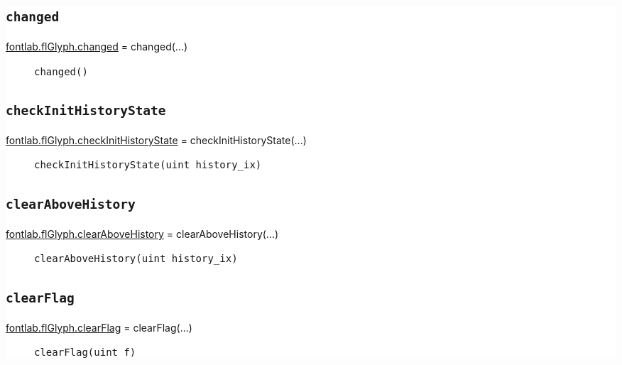 <a name="fontlab.flGlyph.changed"></a>

## `changed`


<dl class="function"><dt><a name="-fontlab.flGlyph.changed" href="#-fontlab.flGlyph.changed"><span class="function-name">fontlab.flGlyph.changed</span></a> = changed<span class="argspec">(...)</span></dt><dd>

<pre class="doc" markdown="0">changed()</pre>

</dd></dl>



<a name="fontlab.flGlyph.checkInitHistoryState"></a>

## `checkInitHistoryState`


<dl class="function"><dt><a name="-fontlab.flGlyph.checkInitHistoryState" href="#-fontlab.flGlyph.checkInitHistoryState"><span class="function-name">fontlab.flGlyph.checkInitHistoryState</span></a> = checkInitHistoryState<span class="argspec">(...)</span></dt><dd>

<pre class="doc" markdown="0">checkInitHistoryState(uint history_ix)</pre>

</dd></dl>



<a name="fontlab.flGlyph.clearAboveHistory"></a>

## `clearAboveHistory`


<dl class="function"><dt><a name="-fontlab.flGlyph.clearAboveHistory" href="#-fontlab.flGlyph.clearAboveHistory"><span class="function-name">fontlab.flGlyph.clearAboveHistory</span></a> = clearAboveHistory<span class="argspec">(...)</span></dt><dd>

<pre class="doc" markdown="0">clearAboveHistory(uint history_ix)</pre>

</dd></dl>



<a name="fontlab.flGlyph.clearFlag"></a>

## `clearFlag`


<dl class="function"><dt><a name="-fontlab.flGlyph.clearFlag" href="#-fontlab.flGlyph.clearFlag"><span class="function-name">fontlab.flGlyph.clearFlag</span></a> = clearFlag<span class="argspec">(...)</span></dt><dd>

<pre class="doc" markdown="0">clearFlag(uint f)</pre>

</dd></dl>



<a name="fontlab.flGlyph.clearFlags"></a>
